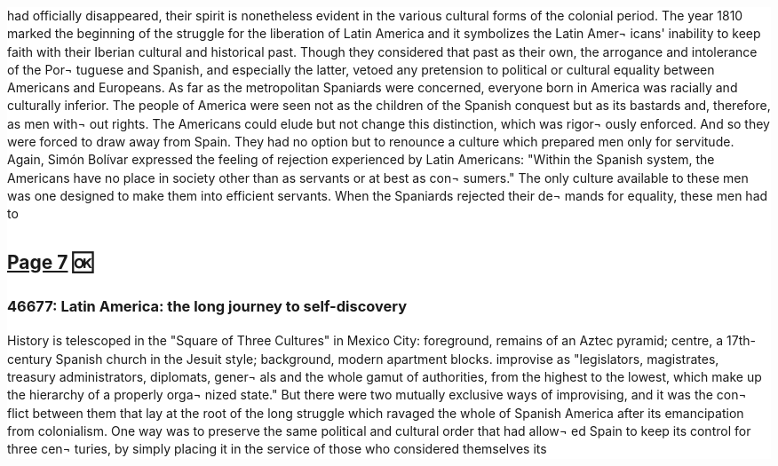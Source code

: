 had officially disappeared, their spirit is
nonetheless evident in the various cultural
forms of the colonial period.
The year 1810 marked the beginning of
the struggle for the liberation of Latin
America and it symbolizes the Latin Amer¬
icans' inability to keep faith with their
Iberian cultural and historical past. Though
they considered that past as their own,
the arrogance and intolerance of the Por¬
tuguese and Spanish, and especially the
latter, vetoed any pretension to political or
cultural equality between Americans and
Europeans.
As far as the metropolitan Spaniards
were concerned, everyone born in America
was racially and culturally inferior. The
people of America were seen not as the
children of the Spanish conquest but as
its bastards and, therefore, as men with¬
out rights.
The Americans could elude but not
change this distinction, which was rigor¬
ously enforced. And so they were forced
to draw away from Spain. They had no
option but to renounce a culture which
prepared men only for servitude.
Again, Simón Bolívar expressed the
feeling of rejection experienced by Latin
Americans: "Within the Spanish system,
the Americans have no place in society
other than as servants or at best as con¬
sumers." The only culture available to
these men was one designed to make
them into efficient servants.
When the Spaniards rejected their de¬
mands for equality, these men had to
## [Page 7](https://demo.humlab.umu.se/courier/074814engo.pdf#page=7) 🆗
### 46677: Latin America: the long journey to self-discovery
History is telescoped in the "Square of Three Cultures"
in Mexico City: foreground, remains of an Aztec
pyramid; centre, a 17th-century Spanish church in the
Jesuit style; background, modern apartment blocks.
improvise as "legislators, magistrates,
treasury administrators, diplomats, gener¬
als and the whole gamut of authorities,
from the highest to the lowest, which
make up the hierarchy of a properly orga¬
nized state."
But there were two mutually exclusive
ways of improvising, and it was the con¬
flict between them that lay at the root of
the long struggle which ravaged the whole
of Spanish America after its emancipation
from colonialism.
One way was to preserve the same
political and cultural order that had allow¬
ed Spain to keep its control for three cen¬
turies, by simply placing it in the service
of those who considered themselves its